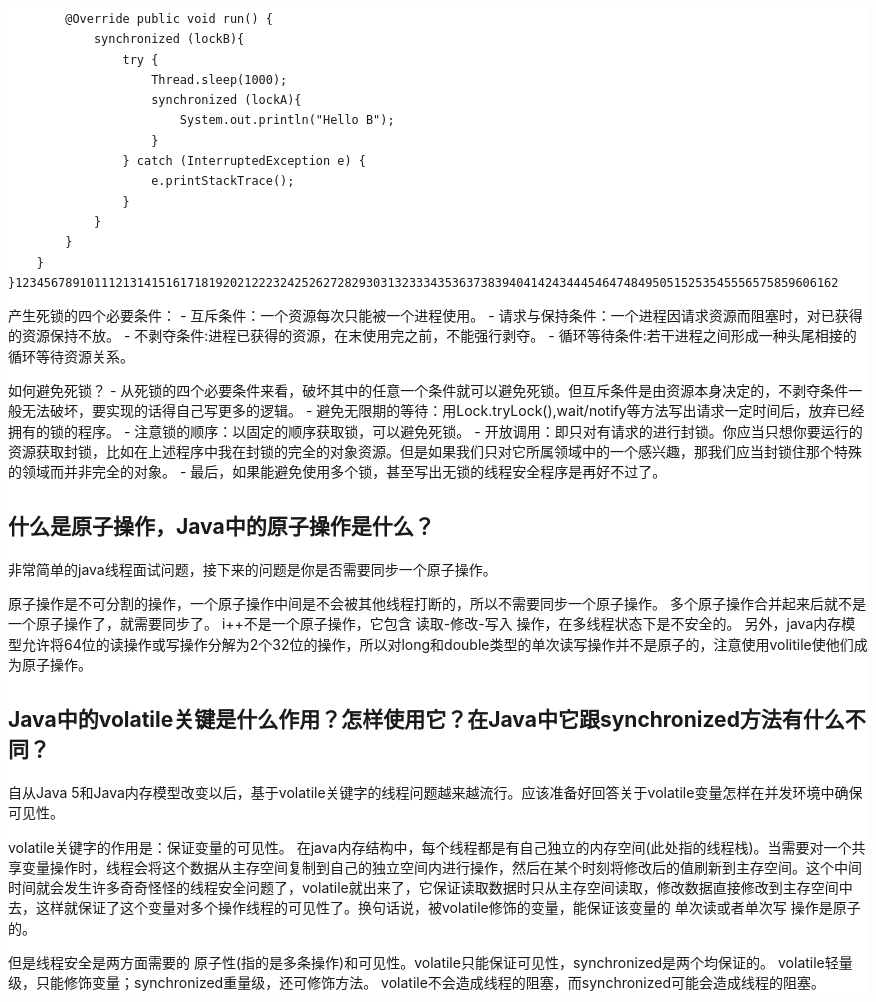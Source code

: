 ```
        @Override public void run() {
            synchronized (lockB){
                try {
                    Thread.sleep(1000);
                    synchronized (lockA){
                        System.out.println("Hello B");
                    }
                } catch (InterruptedException e) {
                    e.printStackTrace();
                }
            }
        }
    }
}1234567891011121314151617181920212223242526272829303132333435363738394041424344454647484950515253545556575859606162
```

产生死锁的四个必要条件：
\- 互斥条件：一个资源每次只能被一个进程使用。
\- 请求与保持条件：一个进程因请求资源而阻塞时，对已获得的资源保持不放。
\- 不剥夺条件:进程已获得的资源，在末使用完之前，不能强行剥夺。
\- 循环等待条件:若干进程之间形成一种头尾相接的循环等待资源关系。

如何避免死锁？
\- 从死锁的四个必要条件来看，破坏其中的任意一个条件就可以避免死锁。但互斥条件是由资源本身决定的，不剥夺条件一般无法破坏，要实现的话得自己写更多的逻辑。
\- 避免无限期的等待：用Lock.tryLock(),wait/notify等方法写出请求一定时间后，放弃已经拥有的锁的程序。
\- 注意锁的顺序：以固定的顺序获取锁，可以避免死锁。
\- 开放调用：即只对有请求的进行封锁。你应当只想你要运行的资源获取封锁，比如在上述程序中我在封锁的完全的对象资源。但是如果我们只对它所属领域中的一个感兴趣，那我们应当封锁住那个特殊的领域而并非完全的对象。
\- 最后，如果能避免使用多个锁，甚至写出无锁的线程安全程序是再好不过了。

## 什么是原子操作，Java中的原子操作是什么？

非常简单的java线程面试问题，接下来的问题是你是否需要同步一个原子操作。

原子操作是不可分割的操作，一个原子操作中间是不会被其他线程打断的，所以不需要同步一个原子操作。
多个原子操作合并起来后就不是一个原子操作了，就需要同步了。
i++不是一个原子操作，它包含 读取-修改-写入 操作，在多线程状态下是不安全的。
另外，java内存模型允许将64位的读操作或写操作分解为2个32位的操作，所以对long和double类型的单次读写操作并不是原子的，注意使用volitile使他们成为原子操作。

## Java中的volatile关键是什么作用？怎样使用它？在Java中它跟synchronized方法有什么不同？

自从Java 5和Java内存模型改变以后，基于volatile关键字的线程问题越来越流行。应该准备好回答关于volatile变量怎样在并发环境中确保可见性。

volatile关键字的作用是：保证变量的可见性。
在java内存结构中，每个线程都是有自己独立的内存空间(此处指的线程栈)。当需要对一个共享变量操作时，线程会将这个数据从主存空间复制到自己的独立空间内进行操作，然后在某个时刻将修改后的值刷新到主存空间。这个中间时间就会发生许多奇奇怪怪的线程安全问题了，volatile就出来了，它保证读取数据时只从主存空间读取，修改数据直接修改到主存空间中去，这样就保证了这个变量对多个操作线程的可见性了。换句话说，被volatile修饰的变量，能保证该变量的 单次读或者单次写 操作是原子的。

但是线程安全是两方面需要的 原子性(指的是多条操作)和可见性。volatile只能保证可见性，synchronized是两个均保证的。
volatile轻量级，只能修饰变量；synchronized重量级，还可修饰方法。
volatile不会造成线程的阻塞，而synchronized可能会造成线程的阻塞。
